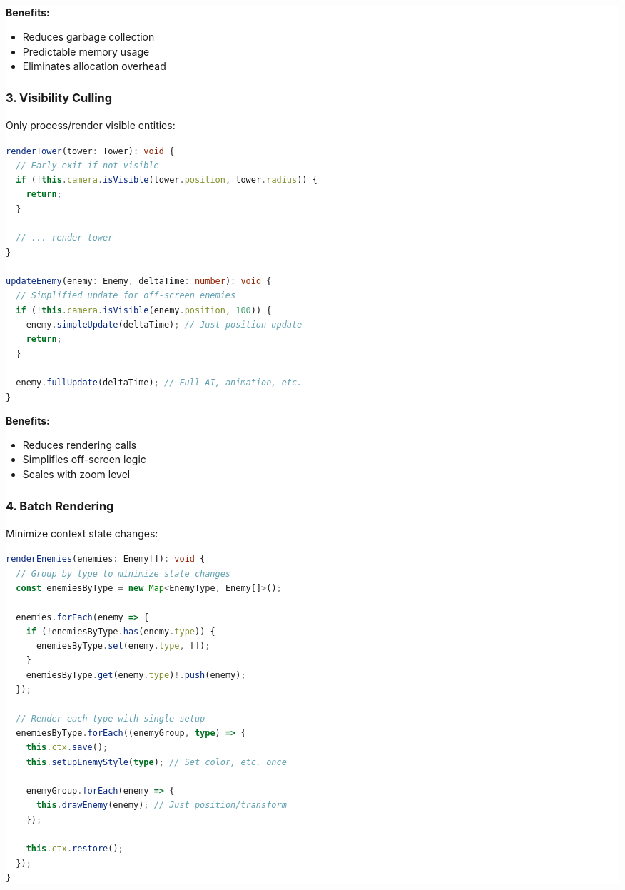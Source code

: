 **Benefits:**
- Reduces garbage collection
- Predictable memory usage
- Eliminates allocation overhead

### 3. Visibility Culling

Only process/render visible entities:

```typescript
renderTower(tower: Tower): void {
  // Early exit if not visible
  if (!this.camera.isVisible(tower.position, tower.radius)) {
    return;
  }
  
  // ... render tower
}

updateEnemy(enemy: Enemy, deltaTime: number): void {
  // Simplified update for off-screen enemies
  if (!this.camera.isVisible(enemy.position, 100)) {
    enemy.simpleUpdate(deltaTime); // Just position update
    return;
  }
  
  enemy.fullUpdate(deltaTime); // Full AI, animation, etc.
}
```

**Benefits:**
- Reduces rendering calls
- Simplifies off-screen logic
- Scales with zoom level

### 4. Batch Rendering

Minimize context state changes:

```typescript
renderEnemies(enemies: Enemy[]): void {
  // Group by type to minimize state changes
  const enemiesByType = new Map<EnemyType, Enemy[]>();
  
  enemies.forEach(enemy => {
    if (!enemiesByType.has(enemy.type)) {
      enemiesByType.set(enemy.type, []);
    }
    enemiesByType.get(enemy.type)!.push(enemy);
  });
  
  // Render each type with single setup
  enemiesByType.forEach((enemyGroup, type) => {
    this.ctx.save();
    this.setupEnemyStyle(type); // Set color, etc. once
    
    enemyGroup.forEach(enemy => {
      this.drawEnemy(enemy); // Just position/transform
    });
    
    this.ctx.restore();
  });
}
```
